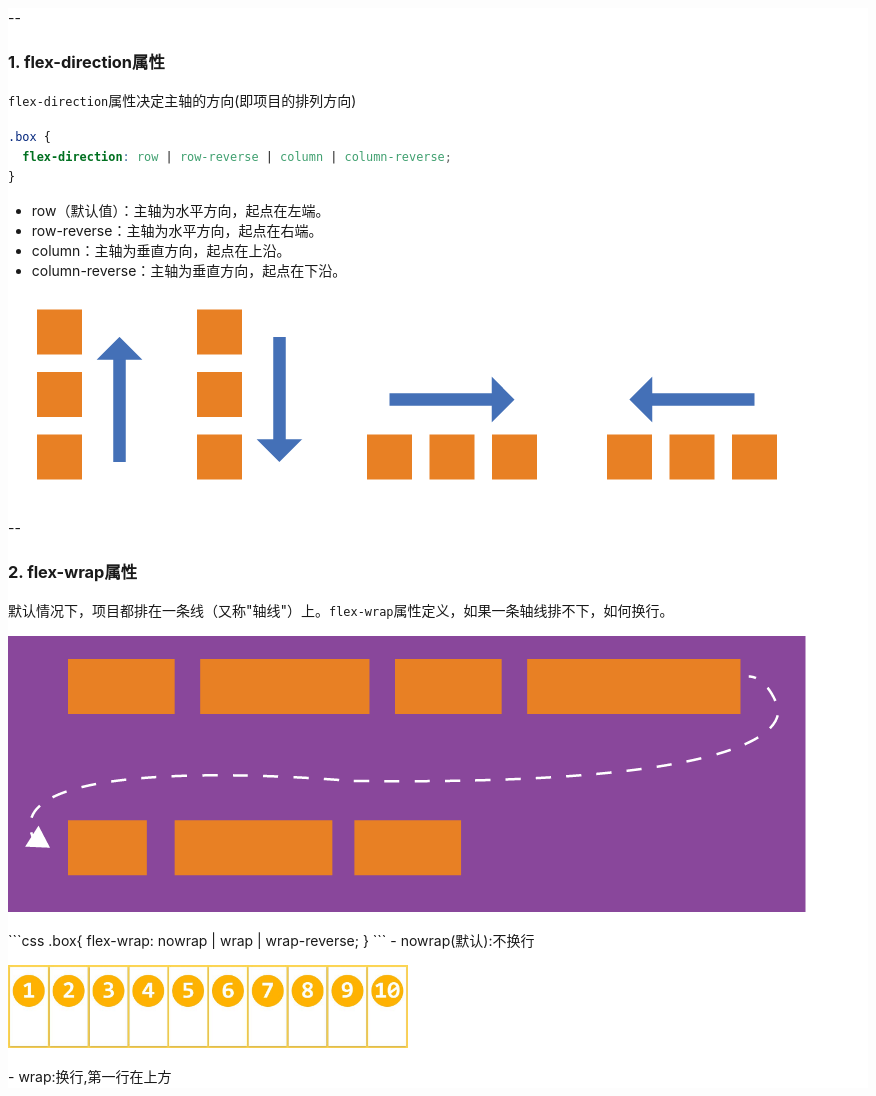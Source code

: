 --
### 1. flex-direction属性
`flex-direction`属性决定主轴的方向(即项目的排列方向)
```css
.box {
  flex-direction: row | row-reverse | column | column-reverse;
}
```
- row（默认值）：主轴为水平方向，起点在左端。
- row-reverse：主轴为水平方向，起点在右端。
- column：主轴为垂直方向，起点在上沿。
- column-reverse：主轴为垂直方向，起点在下沿。
<p><img src="img/webflex04.png" width="796" ></p>

--
### 2. flex-wrap属性
默认情况下，项目都排在一条线（又称"轴线"）上。`flex-wrap`属性定义，如果一条轴线排不下，如何换行。
<p><img src="img/webflex05.png" width="798" ></p>
```css
.box{
  flex-wrap: nowrap | wrap | wrap-reverse;
}
```
- nowrap(默认):不换行
<p><img src="img/webflex06.png" width="400" ></p>
- wrap:换行,第一行在上方